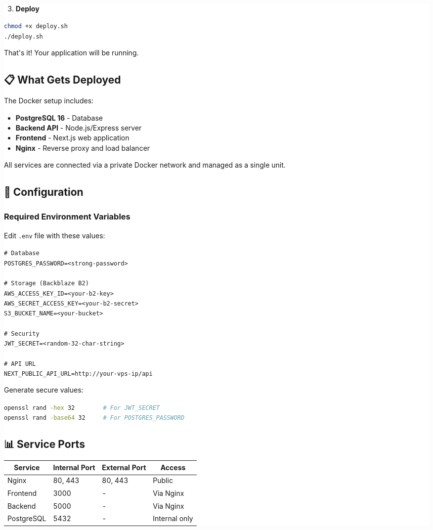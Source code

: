 3. **Deploy**
```bash
chmod +x deploy.sh
./deploy.sh
```

That's it! Your application will be running.

## 📋 What Gets Deployed

The Docker setup includes:

- **PostgreSQL 16** - Database
- **Backend API** - Node.js/Express server
- **Frontend** - Next.js web application
- **Nginx** - Reverse proxy and load balancer

All services are connected via a private Docker network and managed as a single unit.

## 🔧 Configuration

### Required Environment Variables

Edit `.env` file with these values:

```env
# Database
POSTGRES_PASSWORD=<strong-password>

# Storage (Backblaze B2)
AWS_ACCESS_KEY_ID=<your-b2-key>
AWS_SECRET_ACCESS_KEY=<your-b2-secret>
S3_BUCKET_NAME=<your-bucket>

# Security
JWT_SECRET=<random-32-char-string>

# API URL
NEXT_PUBLIC_API_URL=http://your-vps-ip/api
```

Generate secure values:
```bash
openssl rand -hex 32        # For JWT_SECRET
openssl rand -base64 32     # For POSTGRES_PASSWORD
```

## 📊 Service Ports

| Service | Internal Port | External Port | Access |
|---------|--------------|---------------|--------|
| Nginx | 80, 443 | 80, 443 | Public |
| Frontend | 3000 | - | Via Nginx |
| Backend | 5000 | - | Via Nginx |
| PostgreSQL | 5432 | - | Internal only |
